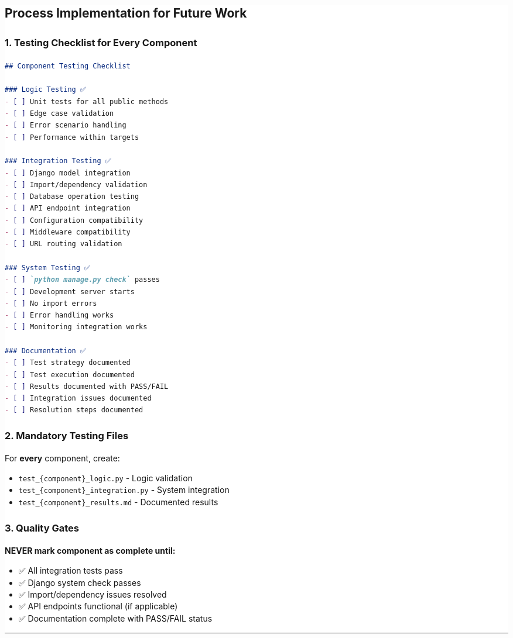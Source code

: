 
## Process Implementation for Future Work

### **1. Testing Checklist for Every Component**

```markdown
## Component Testing Checklist

### Logic Testing ✅
- [ ] Unit tests for all public methods
- [ ] Edge case validation
- [ ] Error scenario handling
- [ ] Performance within targets

### Integration Testing ✅
- [ ] Django model integration
- [ ] Import/dependency validation  
- [ ] Database operation testing
- [ ] API endpoint integration
- [ ] Configuration compatibility
- [ ] Middleware compatibility
- [ ] URL routing validation

### System Testing ✅
- [ ] `python manage.py check` passes
- [ ] Development server starts
- [ ] No import errors
- [ ] Error handling works
- [ ] Monitoring integration works

### Documentation ✅
- [ ] Test strategy documented
- [ ] Test execution documented
- [ ] Results documented with PASS/FAIL
- [ ] Integration issues documented
- [ ] Resolution steps documented
```

### **2. Mandatory Testing Files**

For **every** component, create:
- `test_{component}_logic.py` - Logic validation
- `test_{component}_integration.py` - System integration  
- `test_{component}_results.md` - Documented results

### **3. Quality Gates**

**NEVER mark component as complete until:**
- ✅ All integration tests pass
- ✅ Django system check passes  
- ✅ Import/dependency issues resolved
- ✅ API endpoints functional (if applicable)
- ✅ Documentation complete with PASS/FAIL status

---